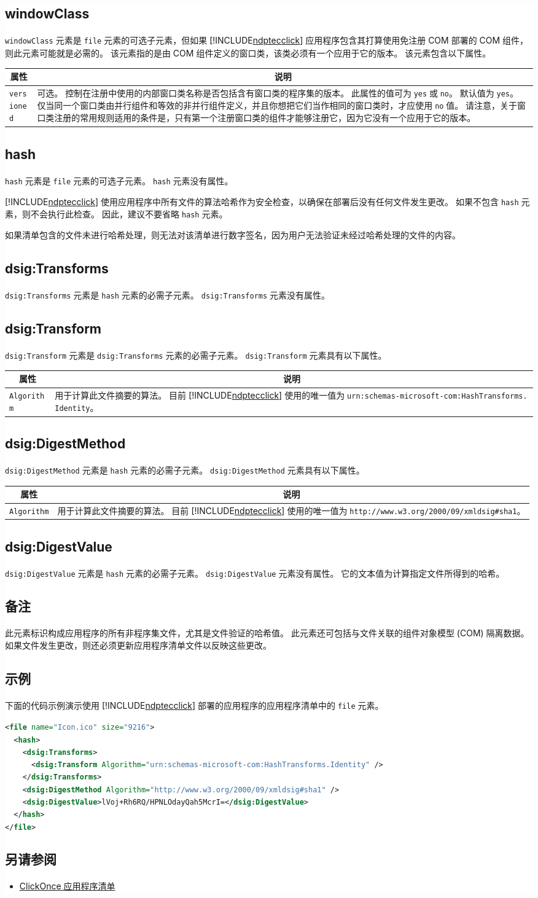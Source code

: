 ## <a name="windowclass"></a>windowClass
 `windowClass` 元素是 `file` 元素的可选子元素，但如果 [!INCLUDE[ndptecclick](../deployment/includes/ndptecclick_md.md)] 应用程序包含其打算使用免注册 COM 部署的 COM 组件，则此元素可能就是必需的。 该元素指的是由 COM 组件定义的窗口类，该类必须有一个应用于它的版本。 该元素包含以下属性。

|属性|说明|
|---------------|-----------------|
|`versioned`|可选。 控制在注册中使用的内部窗口类名称是否包括含有窗口类的程序集的版本。 此属性的值可为 `yes` 或 `no`。 默认值为 `yes`。 仅当同一个窗口类由并行组件和等效的非并行组件定义，并且你想把它们当作相同的窗口类时，才应使用 `no` 值。 请注意，关于窗口类注册的常用规则适用的条件是，只有第一个注册窗口类的组件才能够注册它，因为它没有一个应用于它的版本。|

## <a name="hash"></a>hash
 `hash` 元素是 `file` 元素的可选子元素。 `hash` 元素没有属性。

 [!INCLUDE[ndptecclick](../deployment/includes/ndptecclick_md.md)] 使用应用程序中所有文件的算法哈希作为安全检查，以确保在部署后没有任何文件发生更改。 如果不包含 `hash` 元素，则不会执行此检查。 因此，建议不要省略 `hash` 元素。

 如果清单包含的文件未进行哈希处理，则无法对该清单进行数字签名，因为用户无法验证未经过哈希处理的文件的内容。

## <a name="dsigtransforms"></a>dsig:Transforms
 `dsig:Transforms` 元素是 `hash` 元素的必需子元素。 `dsig:Transforms` 元素没有属性。

## <a name="dsigtransform"></a>dsig:Transform
 `dsig:Transform` 元素是 `dsig:Transforms` 元素的必需子元素。 `dsig:Transform` 元素具有以下属性。

| 属性 | 说明 |
|-------------| - |
| `Algorithm` | 用于计算此文件摘要的算法。 目前 [!INCLUDE[ndptecclick](../deployment/includes/ndptecclick_md.md)] 使用的唯一值为 `urn:schemas-microsoft-com:HashTransforms.Identity`。 |

## <a name="dsigdigestmethod"></a>dsig:DigestMethod
 `dsig:DigestMethod` 元素是 `hash` 元素的必需子元素。 `dsig:DigestMethod` 元素具有以下属性。

| 属性 | 说明 |
|-------------| - |
| `Algorithm` | 用于计算此文件摘要的算法。 目前 [!INCLUDE[ndptecclick](../deployment/includes/ndptecclick_md.md)] 使用的唯一值为 `http://www.w3.org/2000/09/xmldsig#sha1`。 |

## <a name="dsigdigestvalue"></a>dsig:DigestValue
 `dsig:DigestValue` 元素是 `hash` 元素的必需子元素。 `dsig:DigestValue` 元素没有属性。 它的文本值为计算指定文件所得到的哈希。

## <a name="remarks"></a>备注
 此元素标识构成应用程序的所有非程序集文件，尤其是文件验证的哈希值。 此元素还可包括与文件关联的组件对象模型 (COM) 隔离数据。 如果文件发生更改，则还必须更新应用程序清单文件以反映这些更改。

## <a name="example"></a>示例
 下面的代码示例演示使用 [!INCLUDE[ndptecclick](../deployment/includes/ndptecclick_md.md)] 部署的应用程序的应用程序清单中的 `file` 元素。

```xml
<file name="Icon.ico" size="9216">
  <hash>
    <dsig:Transforms>
      <dsig:Transform Algorithm="urn:schemas-microsoft-com:HashTransforms.Identity" />
    </dsig:Transforms>
    <dsig:DigestMethod Algorithm="http://www.w3.org/2000/09/xmldsig#sha1" />
    <dsig:DigestValue>lVoj+Rh6RQ/HPNLOdayQah5McrI=</dsig:DigestValue>
  </hash>
</file>
```

## <a name="see-also"></a>另请参阅
- [ClickOnce 应用程序清单](../deployment/clickonce-application-manifest.md)